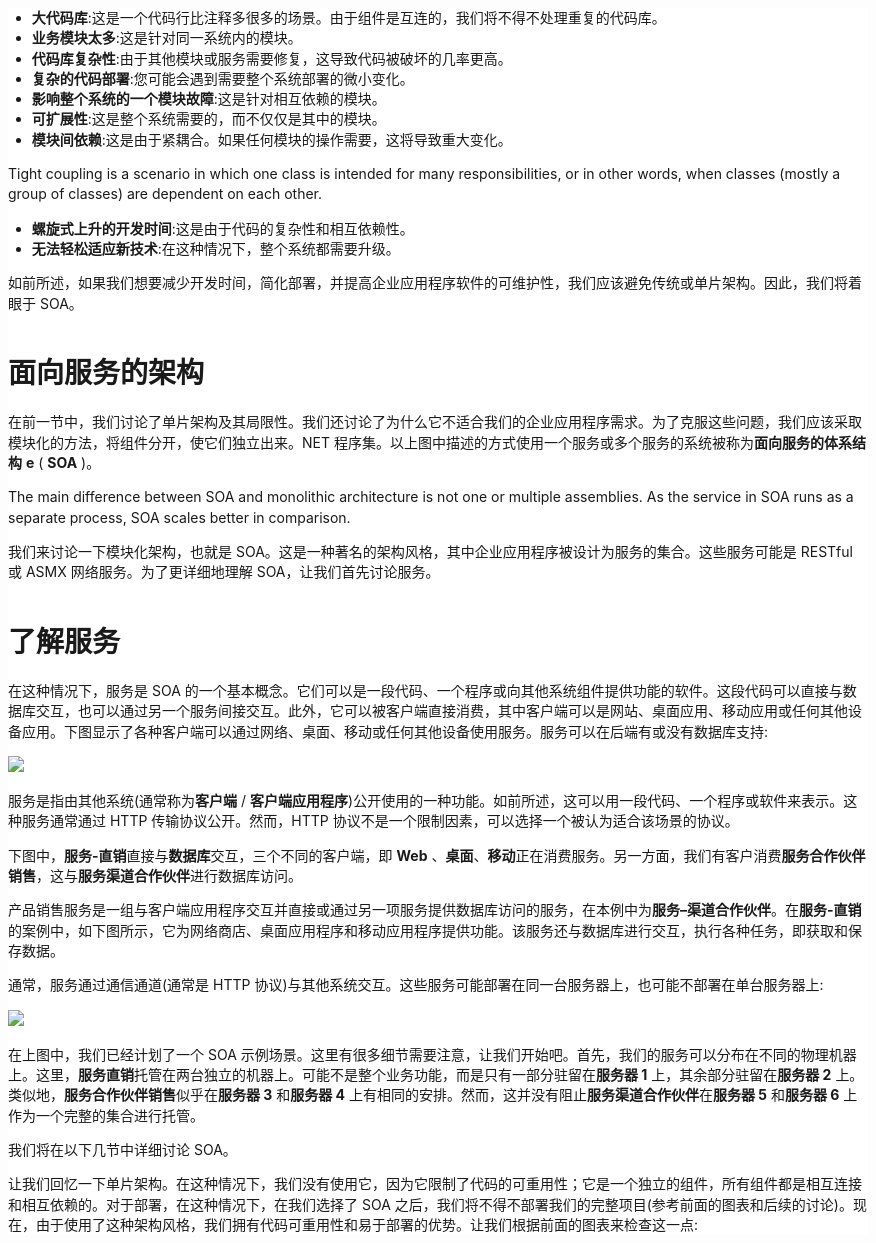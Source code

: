 *   **大代码库**:这是一个代码行比注释多很多的场景。由于组件是互连的，我们将不得不处理重复的代码库。
*   **业务模块太多**:这是针对同一系统内的模块。
*   **代码库复杂性**:由于其他模块或服务需要修复，这导致代码被破坏的几率更高。
*   **复杂的代码部署**:您可能会遇到需要整个系统部署的微小变化。
*   **影响整个系统的一个模块故障**:这是针对相互依赖的模块。
*   **可扩展性**:这是整个系统需要的，而不仅仅是其中的模块。
*   **模块间依赖**:这是由于紧耦合。如果任何模块的操作需要，这将导致重大变化。

Tight coupling is a scenario in which one class is intended for many responsibilities, or in other words, when classes (mostly a group of classes) are dependent on each other.

*   **螺旋式上升的开发时间**:这是由于代码的复杂性和相互依赖性。
*   **无法轻松适应新技术**:在这种情况下，整个系统都需要升级。

如前所述，如果我们想要减少开发时间，简化部署，并提高企业应用程序软件的可维护性，我们应该避免传统或单片架构。因此，我们将着眼于 SOA。

# 面向服务的架构

在前一节中，我们讨论了单片架构及其局限性。我们还讨论了为什么它不适合我们的企业应用程序需求。为了克服这些问题，我们应该采取模块化的方法，将组件分开，使它们独立出来。NET 程序集。以上图中描述的方式使用一个服务或多个服务的系统被称为**面向服务的体系结构** **e** ( **SOA** )。

The main difference between SOA and monolithic architecture is not one or multiple assemblies. As the service in SOA runs as a separate process, SOA scales better in comparison.

我们来讨论一下模块化架构，也就是 SOA。这是一种著名的架构风格，其中企业应用程序被设计为服务的集合。这些服务可能是 RESTful 或 ASMX 网络服务。为了更详细地理解 SOA，让我们首先讨论服务。

# 了解服务

在这种情况下，服务是 SOA 的一个基本概念。它们可以是一段代码、一个程序或向其他系统组件提供功能的软件。这段代码可以直接与数据库交互，也可以通过另一个服务间接交互。此外，它可以被客户端直接消费，其中客户端可以是网站、桌面应用、移动应用或任何其他设备应用。下图显示了各种客户端可以通过网络、桌面、移动或任何其他设备使用服务。服务可以在后端有或没有数据库支持:

![](assets/1b59d496-df97-42ce-8277-951223fa2e53.png)

服务是指由其他系统(通常称为**客户端** / **客户端应用程序**)公开使用的一种功能。如前所述，这可以用一段代码、一个程序或软件来表示。这种服务通常通过 HTTP 传输协议公开。然而，HTTP 协议不是一个限制因素，可以选择一个被认为适合该场景的协议。

下图中，**服务-直销**直接与**数据库**交互，三个不同的客户端，即 **Web** 、**桌面**、**移动**正在消费服务。另一方面，我们有客户消费**服务合作伙伴销售**，这与**服务渠道合作伙伴**进行数据库访问。

产品销售服务是一组与客户端应用程序交互并直接或通过另一项服务提供数据库访问的服务，在本例中为**服务–渠道合作伙伴**。在**服务-直销**的案例中，如下图所示，它为网络商店、桌面应用程序和移动应用程序提供功能。该服务还与数据库进行交互，执行各种任务，即获取和保存数据。

通常，服务通过通信通道(通常是 HTTP 协议)与其他系统交互。这些服务可能部署在同一台服务器上，也可能不部署在单台服务器上:

![](assets/6eec98c4-20d3-441e-8006-de2fc2f6b93d.png)

在上图中，我们已经计划了一个 SOA 示例场景。这里有很多细节需要注意，让我们开始吧。首先，我们的服务可以分布在不同的物理机器上。这里，**服务直销**托管在两台独立的机器上。可能不是整个业务功能，而是只有一部分驻留在**服务器 1** 上，其余部分驻留在**服务器 2** 上。类似地，**服务合作伙伴销售**似乎在**服务器 3** 和**服务器 4** 上有相同的安排。然而，这并没有阻止**服务渠道合作伙伴**在**服务器 5** 和**服务器 6** 上作为一个完整的集合进行托管。

我们将在以下几节中详细讨论 SOA。

让我们回忆一下单片架构。在这种情况下，我们没有使用它，因为它限制了代码的可重用性；它是一个独立的组件，所有组件都是相互连接和相互依赖的。对于部署，在这种情况下，在我们选择了 SOA 之后，我们将不得不部署我们的完整项目(参考前面的图表和后续的讨论)。现在，由于使用了这种架构风格，我们拥有代码可重用性和易于部署的优势。让我们根据前面的图表来检查这一点:
